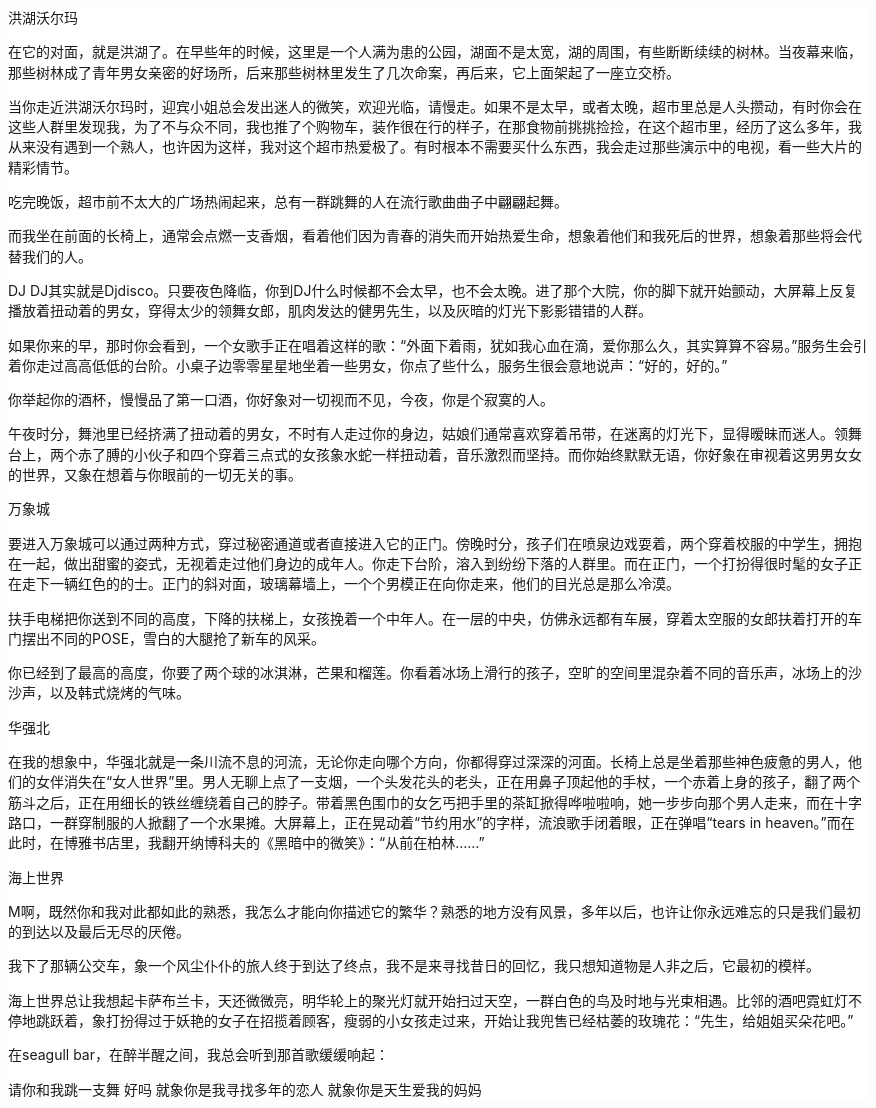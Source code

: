 
洪湖沃尔玛

在它的对面，就是洪湖了。在早些年的时候，这里是一个人满为患的公园，湖面不是太宽，湖的周围，有些断断续续的树林。当夜幕来临，那些树林成了青年男女亲密的好场所，后来那些树林里发生了几次命案，再后来，它上面架起了一座立交桥。


当你走近洪湖沃尔玛时，迎宾小姐总会发出迷人的微笑，欢迎光临，请慢走。如果不是太早，或者太晚，超市里总是人头攒动，有时你会在这些人群里发现我，为了不与众不同，我也推了个购物车，装作很在行的样子，在那食物前挑挑捡捡，在这个超市里，经历了这么多年，我从来没有遇到一个熟人，也许因为这样，我对这个超市热爱极了。有时根本不需要买什么东西，我会走过那些演示中的电视，看一些大片的精彩情节。


吃完晚饭，超市前不太大的广场热闹起来，总有一群跳舞的人在流行歌曲曲子中翩翩起舞。

而我坐在前面的长椅上，通常会点燃一支香烟，看着他们因为青春的消失而开始热爱生命，想象着他们和我死后的世界，想象着那些将会代替我们的人。

DJ
DJ其实就是Djdisco。只要夜色降临，你到DJ什么时候都不会太早，也不会太晚。进了那个大院，你的脚下就开始颤动，大屏幕上反复播放着扭动着的男女，穿得太少的领舞女郎，肌肉发达的健男先生，以及灰暗的灯光下影影错错的人群。


如果你来的早，那时你会看到，一个女歌手正在唱着这样的歌：“外面下着雨，犹如我心血在滴，爱你那么久，其实算算不容易。”服务生会引着你走过高高低低的台阶。小桌子边零零星星地坐着一些男女，你点了些什么，服务生很会意地说声：“好的，好的。”


你举起你的酒杯，慢慢品了第一口酒，你好象对一切视而不见，今夜，你是个寂寞的人。


午夜时分，舞池里已经挤满了扭动着的男女，不时有人走过你的身边，姑娘们通常喜欢穿着吊带，在迷离的灯光下，显得暧昧而迷人。领舞台上，两个赤了膊的小伙子和四个穿着三点式的女孩象水蛇一样扭动着，音乐激烈而坚持。而你始终默默无语，你好象在审视着这男男女女的世界，又象在想着与你眼前的一切无关的事。



万象城

要进入万象城可以通过两种方式，穿过秘密通道或者直接进入它的正门。傍晚时分，孩子们在喷泉边戏耍着，两个穿着校服的中学生，拥抱在一起，做出甜蜜的姿式，无视着走过他们身边的成年人。你走下台阶，溶入到纷纷下落的人群里。而在正门，一个打扮得很时髦的女子正在走下一辆红色的的士。正门的斜对面，玻璃幕墙上，一个个男模正在向你走来，他们的目光总是那么冷漠。


扶手电梯把你送到不同的高度，下降的扶梯上，女孩挽着一个中年人。在一层的中央，仿佛永远都有车展，穿着太空服的女郎扶着打开的车门摆出不同的POSE，雪白的大腿抢了新车的风采。


你已经到了最高的高度，你要了两个球的冰淇淋，芒果和榴莲。你看着冰场上滑行的孩子，空旷的空间里混杂着不同的音乐声，冰场上的沙沙声，以及韩式烧烤的气味。

华强北

在我的想象中，华强北就是一条川流不息的河流，无论你走向哪个方向，你都得穿过深深的河面。长椅上总是坐着那些神色疲惫的男人，他们的女伴消失在“女人世界”里。男人无聊上点了一支烟，一个头发花头的老头，正在用鼻子顶起他的手杖，一个赤着上身的孩子，翻了两个筋斗之后，正在用细长的铁丝缠绕着自己的脖子。带着黑色围巾的女乞丐把手里的茶缸掀得哗啦啦响，她一步步向那个男人走来，而在十字路口，一群穿制服的人掀翻了一个水果摊。大屏幕上，正在晃动着“节约用水”的字样，流浪歌手闭着眼，正在弹唱“tears in heaven。”而在此时，在博雅书店里，我翻开纳博科夫的《黑暗中的微笑》：“从前在柏林……”


海上世界


M啊，既然你和我对此都如此的熟悉，我怎么才能向你描述它的繁华？熟悉的地方没有风景，多年以后，也许让你永远难忘的只是我们最初的到达以及最后无尽的厌倦。

我下了那辆公交车，象一个风尘仆仆的旅人终于到达了终点，我不是来寻找昔日的回忆，我只想知道物是人非之后，它最初的模样。

海上世界总让我想起卡萨布兰卡，天还微微亮，明华轮上的聚光灯就开始扫过天空，一群白色的鸟及时地与光束相遇。比邻的酒吧霓虹灯不停地跳跃着，象打扮得过于妖艳的女子在招揽着顾客，瘦弱的小女孩走过来，开始让我兜售已经枯萎的玫瑰花：“先生，给姐姐买朵花吧。”

在seagull bar，在醉半醒之间，我总会听到那首歌缓缓响起：

请你和我跳一支舞
好吗
就象你是我寻找多年的恋人
就象你是天生爱我的妈妈
